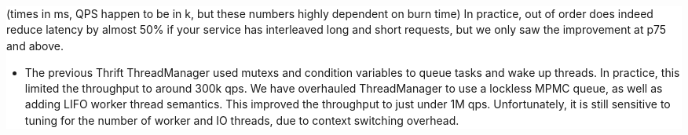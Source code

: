   (times in ms, QPS happen to be in k, but these numbers highly
  dependent on burn time) In practice, out of order does indeed
  reduce latency by almost 50% if your service has interleaved long
  and short requests, but we only saw the improvement at p75 and
  above.

* The previous Thrift ThreadManager used mutexs and condition
  variables to queue tasks and wake up threads. In practice, this
  limited the throughput to around 300k qps. We have overhauled
  ThreadManager to use a lockless MPMC queue, as well as adding LIFO
  worker thread semantics. This improved the throughput to just under
  1M qps. Unfortunately, it is still sensitive to tuning for the
  number of worker and IO threads, due to context switching overhead.
